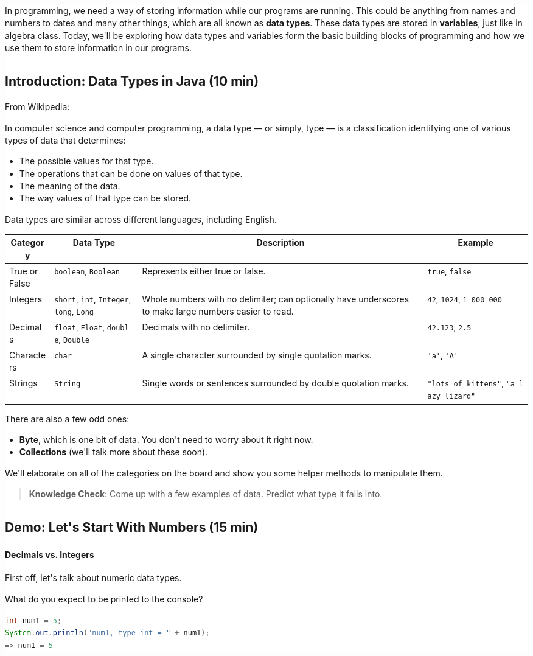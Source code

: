 In programming, we need a way of storing information while our programs are running. This could be anything from names and numbers to dates and many other things, which are all known as **data types**. These data types are stored in **variables**, just like in algebra class. Today, we'll be exploring how data types and variables form the basic building blocks of programming and how we use them to store information in our programs.

## Introduction: Data Types in Java (10 min)

From Wikipedia:

In computer science and computer programming, a data type — or simply, type — is a classification identifying one of various types of data that determines:
- The possible values for that type.
- The operations that can be done on values of that type.
- The meaning of the data.
- The way values of that type can be stored.

Data types are similar across different languages, including English.



|Category    | Data Type                     | Description          | Example |
|------------|------------------------------|----------------------|---------|
|True or False  | `boolean`, `Boolean`                   | Represents either true or false.                               |`true`, `false`|
|Integers    | `short`, `int`, `Integer`, `long`, `Long`    | Whole numbers with no delimiter; can optionally have underscores to make large numbers easier to read.	| `42`, `1024`, `1_000_000` |
|Decimals    | `float`, `Float`, `double`, `Double`       | Decimals with no delimiter.                                   | `42.123`, `2.5` |
|Characters  | `char`                               | A single character surrounded by single quotation marks.                 | `'a'`, `'A'`|
|Strings     | `String`                             | Single words or sentences surrounded by double quotation marks.        | `"lots of kittens"`, `"a lazy lizard"`    |                                                                | `true`, `false`

There are also a few odd ones:
- **Byte**, which is one bit of data. You don't need to worry about it right now.
- **Collections** (we'll talk more about these soon).

We'll elaborate on all of the categories on the board and show you some helper methods to manipulate them.

> **Knowledge Check**: Come up with a few examples of data. Predict what type it falls into.

## Demo: Let's Start With Numbers (15 min)

#### Decimals vs. Integers



First off, let's talk about numeric data types.

What do you expect to be printed to the console?

```java
int num1 = 5;
System.out.println("num1, type int = " + num1);
=> num1 = 5
```
